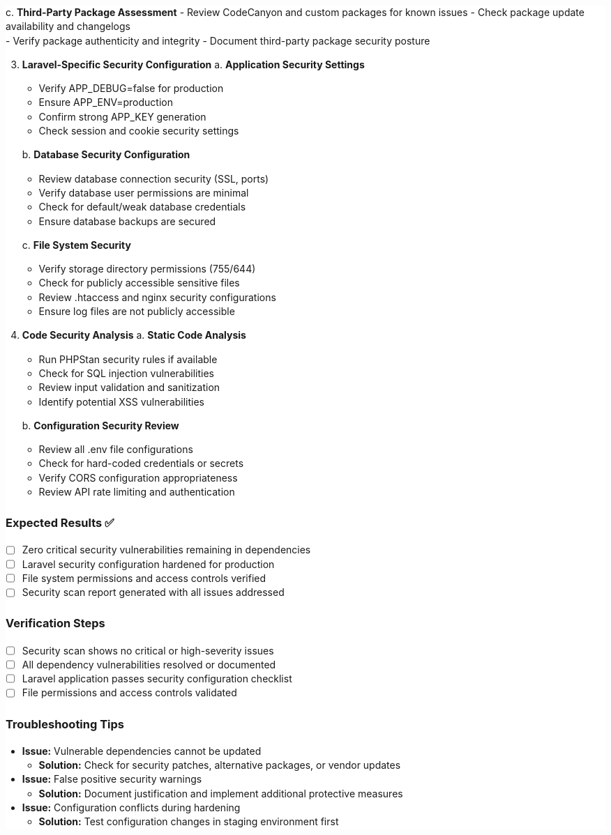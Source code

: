    c. **Third-Party Package Assessment**
      - Review CodeCanyon and custom packages for known issues
      - Check package update availability and changelogs  
      - Verify package authenticity and integrity
      - Document third-party package security posture

3. **Laravel-Specific Security Configuration**
   a. **Application Security Settings**
      - Verify APP_DEBUG=false for production
      - Ensure APP_ENV=production
      - Confirm strong APP_KEY generation
      - Check session and cookie security settings

   b. **Database Security Configuration**
      - Review database connection security (SSL, ports)
      - Verify database user permissions are minimal
      - Check for default/weak database credentials
      - Ensure database backups are secured

   c. **File System Security**
      - Verify storage directory permissions (755/644)
      - Check for publicly accessible sensitive files
      - Review .htaccess and nginx security configurations
      - Ensure log files are not publicly accessible

4. **Code Security Analysis**
   a. **Static Code Analysis**
      - Run PHPStan security rules if available
      - Check for SQL injection vulnerabilities
      - Review input validation and sanitization
      - Identify potential XSS vulnerabilities

   b. **Configuration Security Review**
      - Review all .env file configurations
      - Check for hard-coded credentials or secrets
      - Verify CORS configuration appropriateness
      - Review API rate limiting and authentication

### Expected Results ✅
- [ ] Zero critical security vulnerabilities remaining in dependencies
- [ ] Laravel security configuration hardened for production
- [ ] File system permissions and access controls verified
- [ ] Security scan report generated with all issues addressed

### Verification Steps
- [ ] Security scan shows no critical or high-severity issues
- [ ] All dependency vulnerabilities resolved or documented
- [ ] Laravel application passes security configuration checklist
- [ ] File permissions and access controls validated

### Troubleshooting Tips
- **Issue:** Vulnerable dependencies cannot be updated
  - **Solution:** Check for security patches, alternative packages, or vendor updates
- **Issue:** False positive security warnings
  - **Solution:** Document justification and implement additional protective measures
- **Issue:** Configuration conflicts during hardening
  - **Solution:** Test configuration changes in staging environment first
